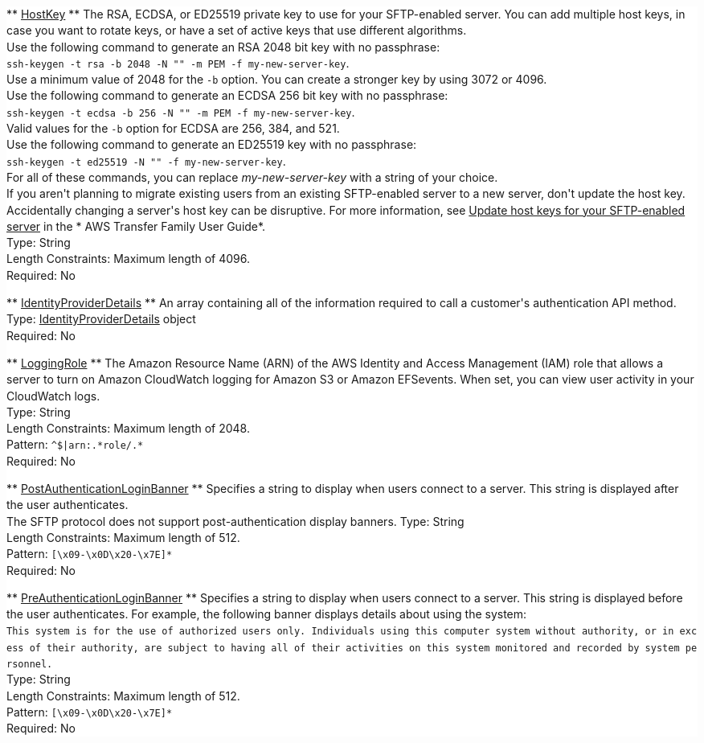  ** [HostKey](#API_UpdateServer_RequestSyntax) **   <a name="TransferFamily-UpdateServer-request-HostKey"></a>
The RSA, ECDSA, or ED25519 private key to use for your SFTP\-enabled server\. You can add multiple host keys, in case you want to rotate keys, or have a set of active keys that use different algorithms\.  
Use the following command to generate an RSA 2048 bit key with no passphrase:  
 `ssh-keygen -t rsa -b 2048 -N "" -m PEM -f my-new-server-key`\.  
Use a minimum value of 2048 for the `-b` option\. You can create a stronger key by using 3072 or 4096\.  
Use the following command to generate an ECDSA 256 bit key with no passphrase:  
 `ssh-keygen -t ecdsa -b 256 -N "" -m PEM -f my-new-server-key`\.  
Valid values for the `-b` option for ECDSA are 256, 384, and 521\.  
Use the following command to generate an ED25519 key with no passphrase:  
 `ssh-keygen -t ed25519 -N "" -f my-new-server-key`\.  
For all of these commands, you can replace *my\-new\-server\-key* with a string of your choice\.  
If you aren't planning to migrate existing users from an existing SFTP\-enabled server to a new server, don't update the host key\. Accidentally changing a server's host key can be disruptive\.
For more information, see [Update host keys for your SFTP\-enabled server](https://docs.aws.amazon.com/transfer/latest/userguide/edit-server-config.html#configuring-servers-change-host-key) in the * AWS Transfer Family User Guide*\.  
Type: String  
Length Constraints: Maximum length of 4096\.  
Required: No

 ** [IdentityProviderDetails](#API_UpdateServer_RequestSyntax) **   <a name="TransferFamily-UpdateServer-request-IdentityProviderDetails"></a>
An array containing all of the information required to call a customer's authentication API method\.  
Type: [IdentityProviderDetails](API_IdentityProviderDetails.md) object  
Required: No

 ** [LoggingRole](#API_UpdateServer_RequestSyntax) **   <a name="TransferFamily-UpdateServer-request-LoggingRole"></a>
The Amazon Resource Name \(ARN\) of the AWS Identity and Access Management \(IAM\) role that allows a server to turn on Amazon CloudWatch logging for Amazon S3 or Amazon EFSevents\. When set, you can view user activity in your CloudWatch logs\.  
Type: String  
Length Constraints: Maximum length of 2048\.  
Pattern: `^$|arn:.*role/.*`   
Required: No

 ** [PostAuthenticationLoginBanner](#API_UpdateServer_RequestSyntax) **   <a name="TransferFamily-UpdateServer-request-PostAuthenticationLoginBanner"></a>
Specifies a string to display when users connect to a server\. This string is displayed after the user authenticates\.  
The SFTP protocol does not support post\-authentication display banners\.
Type: String  
Length Constraints: Maximum length of 512\.  
Pattern: `[\x09-\x0D\x20-\x7E]*`   
Required: No

 ** [PreAuthenticationLoginBanner](#API_UpdateServer_RequestSyntax) **   <a name="TransferFamily-UpdateServer-request-PreAuthenticationLoginBanner"></a>
Specifies a string to display when users connect to a server\. This string is displayed before the user authenticates\. For example, the following banner displays details about using the system:  
 `This system is for the use of authorized users only. Individuals using this computer system without authority, or in excess of their authority, are subject to having all of their activities on this system monitored and recorded by system personnel.`   
Type: String  
Length Constraints: Maximum length of 512\.  
Pattern: `[\x09-\x0D\x20-\x7E]*`   
Required: No
